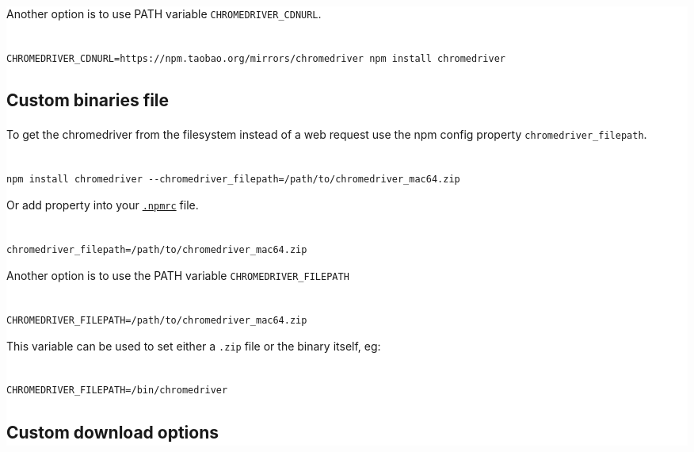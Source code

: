   

Another option is to use PATH variable `CHROMEDRIVER_CDNURL`.

  

```shell

CHROMEDRIVER_CDNURL=https://npm.taobao.org/mirrors/chromedriver npm install chromedriver

```

  

## Custom binaries file

  

To get the chromedriver from the filesystem instead of a web request use the npm config property `chromedriver_filepath`.

  

```shell

npm install chromedriver --chromedriver_filepath=/path/to/chromedriver_mac64.zip

```

  

Or add property into your [`.npmrc`](https://docs.npmjs.com/files/npmrc) file.

  

```

chromedriver_filepath=/path/to/chromedriver_mac64.zip

```

  

Another option is to use the PATH variable `CHROMEDRIVER_FILEPATH`

  

```shell

CHROMEDRIVER_FILEPATH=/path/to/chromedriver_mac64.zip

```

  

This variable can be used to set either a `.zip` file or the binary itself, eg:

  

```shell

CHROMEDRIVER_FILEPATH=/bin/chromedriver

```

  

## Custom download options
